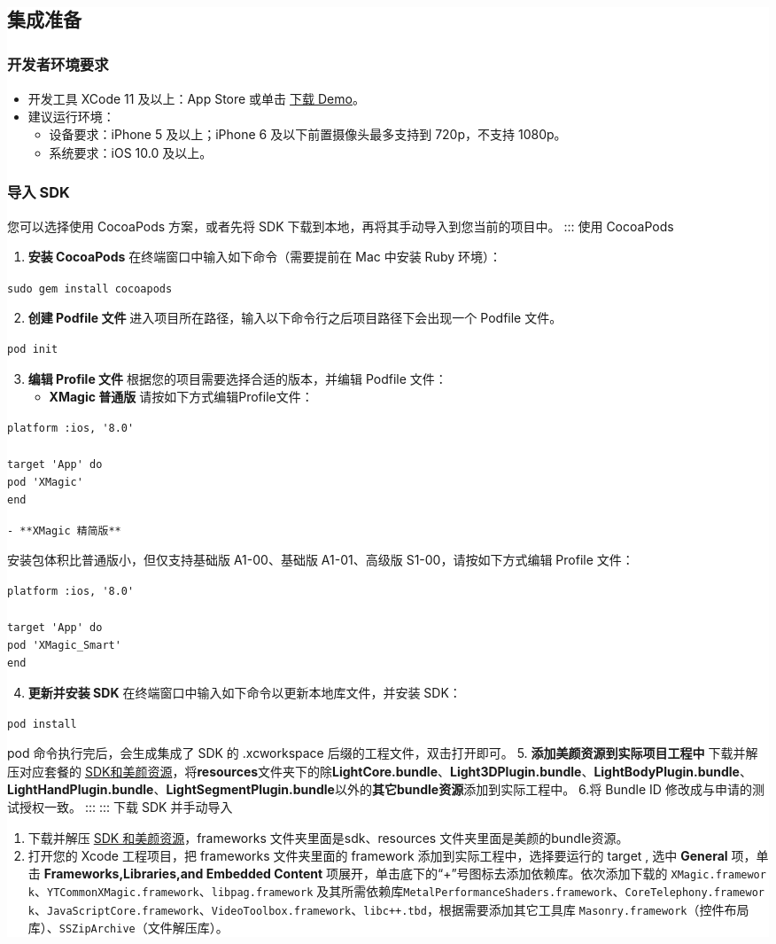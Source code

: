 ## 集成准备

### 开发者环境要求

- 开发工具 XCode 11 及以上：App Store 或单击 [下载 Demo](https://cloud.tencent.com/document/product/616/65875)。
- 建议运行环境：
  - 设备要求：iPhone 5 及以上；iPhone 6 及以下前置摄像头最多支持到 720p，不支持 1080p。
  - 系统要求：iOS 10.0 及以上。

### 导入 SDK

您可以选择使用 CocoaPods 方案，或者先将 SDK 下载到本地，再将其手动导入到您当前的项目中。
<dx-tabs>
::: 使用 CocoaPods
1. **安装 CocoaPods**
在终端窗口中输入如下命令（需要提前在 Mac 中安装 Ruby 环境）：
```
sudo gem install cocoapods
```
2. **创建 Podfile 文件**
进入项目所在路径，输入以下命令行之后项目路径下会出现一个 Podfile 文件。
```
pod init
```
3. **编辑 Profile 文件**
根据您的项目需要选择合适的版本，并编辑 Podfile 文件：
	- **XMagic 普通版**
请按如下方式编辑Profile文件：
```
platform :ios, '8.0'

target 'App' do
pod 'XMagic'
end
```
	- **XMagic 精简版**
安装包体积比普通版小，但仅支持基础版 A1-00、基础版 A1-01、高级版 S1-00，请按如下方式编辑 Profile 文件：
```
platform :ios, '8.0'

target 'App' do
pod 'XMagic_Smart'
end
```
4. **更新并安装 SDK**
在终端窗口中输入如下命令以更新本地库文件，并安装 SDK：
```
pod install
```
pod 命令执行完后，会生成集成了 SDK 的 .xcworkspace 后缀的工程文件，双击打开即可。
5. **添加美颜资源到实际项目工程中**
下载并解压对应套餐的 [SDK和美颜资源](https://cloud.tencent.com/document/product/616/65876)，将**resources**文件夹下的除**LightCore.bundle**、**Light3DPlugin.bundle**、**LightBodyPlugin.bundle**、**LightHandPlugin.bundle**、**LightSegmentPlugin.bundle**以外的**其它bundle资源**添加到实际工程中。
6.将 Bundle ID 修改成与申请的测试授权一致。
:::
::: 下载 SDK 并手动导入
1. 下载并解压 [SDK 和美颜资源](https://cloud.tencent.com/document/product/616/65876)，frameworks 文件夹里面是sdk、resources 文件夹里面是美颜的bundle资源。
2. 打开您的 Xcode 工程项目，把 frameworks 文件夹里面的 framework 添加到实际工程中，选择要运行的 target , 选中 **General** 项，单击 **Frameworks,Libraries,and Embedded Content** 项展开，单击底下的“+”号图标去添加依赖库。依次添加下载的 `XMagic.framework`、`YTCommonXMagic.framework`、`libpag.framework` 及其所需依赖库`MetalPerformanceShaders.framework`、`CoreTelephony.framework`、`JavaScriptCore.framework`、`VideoToolbox.framework`、`libc++.tbd`，根据需要添加其它工具库 `Masonry.framework`（控件布局库）、`SSZipArchive`（文件解压库）。